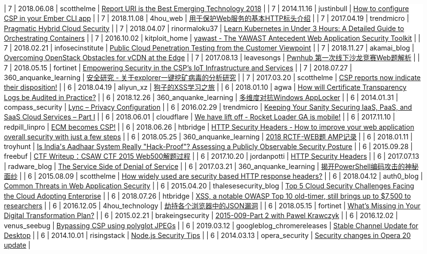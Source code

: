 | 7 | 2018.06.08 | scotthelme | [Report URI is the Best Emerging Technology 2018](https://scotthelme.co.uk/report-uri-is-the-best-emerging-technology-2018/) |
| 7 | 2014.11.16 | justinbull | [How to configure CSP in your Ember CLI app](https://blog.justinbull.ca/how-to-configure-csp-in-your-ember-cli-app/) |
| 7 | 2018.11.08 | 4hou_web | [用于保护Web服务的基本HTTP标头介绍](http://www.4hou.com/web/14313.html) |
| 7 | 2017.04.19 | trendmicro | [Pragmatic Hybrid Cloud Security](http://blog.trendmicro.com/pragmatic-hybrid-cloud-security/) |
| 7 | 2018.04.07 | rinormaloku37 | [Learn Kubernetes in Under 3 Hours: A Detailed Guide to Orchestrating Containers](https://medium.com/p/114ff420e882) |
| 7 | 2016.10.02 | kitploit_home | [yawast - The YAWAST Antecedent Web Application Security Toolkit](https://www.kitploit.com/2016/10/yawast-yawast-antecedent-web.html) |
| 7 | 2018.02.21 | infosecinstitute | [Public Cloud Penetration Testing from the Customer Viewpoint](http://resources.infosecinstitute.com/public-cloud-penetration-testing-customer-viewpoint/) |
| 7 | 2018.11.27 | akamai_blog | [Overcoming OpenStack Obstacles for vCDN at the Edge](https://blogs.akamai.com/2018/11/overcoming-openstack-obstacles-for-vcdn-at-the-edge.html) |
| 7 | 2017.08.13 | leavesongs | [Pwnhub 第一次线下沙龙竞赛Web题解析](https://www.leavesongs.com/PENETRATION/pwnhub-first-shalon-ctf-web-writeup.html) |
| 7 | 2018.05.15 | fortinet | [Empowering Security in the CSP’s IoT Infrastructure and Services](https://www.fortinet.com/blog/partners/empowering-security-in-the-csp-s-iot-infrastructure-and-services.html) |
| 7 | 2018.07.27 | 360_anquanke_learning | [安全研究 - 关于explorer一键挖矿病毒的分析研究](https://www.anquanke.com/post/id/153070/) |
| 7 | 2017.03.20 | scotthelme | [CSP reports now indicate their disposition!](https://scotthelme.co.uk/csp-reports-now-indicate-their-disposition/) |
| 6 | 2018.04.19 | aliyun_xz | [狗子的XSS学习之旅](https://xz.aliyun.com/t/2296) |
| 6 | 2018.01.10 | agwa | [How will Certificate Transparency Logs be Audited in Practice?](https://www.agwa.name/blog/post/how_will_certificate_transparency_logs_be_audited_in_practice) |
| 6 | 2018.12.26 | 360_anquanke_learning | [多维度对抗Windows AppLocker](https://www.anquanke.com/post/id/168633/) |
| 6 | 2014.01.31 | compass_security | [Lync – Privacy Configuration](https://blog.compass-security.com/2014/01/lync-privacy-configuration/) |
| 6 | 2016.02.29 | trendmicro | [Keeping Your Sanity Securing IaaS, PaaS, and SaaS Cloud Services – Part I](http://blog.trendmicro.com/keeping-your-sanity-securing-iaas-paas-and-saas-cloud-services/) |
| 6 | 2018.06.01 | cloudflare | [We have lift off - Rocket Loader GA is mobile!](https://blog.cloudflare.com/we-have-lift-off-rocket-loader-ga-is-mobile/) |
| 6 | 2017.11.10 | redpill_linpro | [ECM becomes CSP!](https://www.redpill-linpro.com/blogpost/ecm-becomes-csp) |
| 6 | 2018.06.26 | htbridge | [HTTP Security Headers - How to improve your web application overall security with just a few steps](https://www.immuniweb.com/blog/http-security-headers-application-security.html) |
| 6 | 2018.05.25 | 360_anquanke_learning | [2018 RCTF-WEB题 AMP记录](https://www.anquanke.com/post/id/145885/) |
| 6 | 2018.01.11 | troyhunt | [Is India's Aadhaar System Really "Hack-Proof"? Assessing a Publicly Observable Security Posture](https://www.troyhunt.com/is-indias-aadhaar-system-really-hack-proof-assessing-a-publicly-observable-security-posture/) |
| 6 | 2015.09.28 | freebuf | [CTF Writeup：CSAW CTF 2015 Web500解题过程](http://www.freebuf.com/news/79957.html) |
| 6 | 2017.10.20 | jordanpotti | [HTTP Security Headers](https://jordanpotti.com/2017/10/20/http-security-headers/) |
| 6 | 2017.07.13 | radware_blog | [The Service Side of Denial of Service](https://blog.radware.com/security/2017/07/service-side-denial-service/) |
| 6 | 2017.03.21 | 360_anquanke_learning | [揭开PowerShell编码攻击的神秘面纱](https://www.anquanke.com/post/id/85746/) |
| 6 | 2015.08.09 | scotthelme | [How widely used are security based HTTP response headers?](https://scotthelme.co.uk/how-widely-used-are-security-based-http-response-headers/) |
| 6 | 2018.04.12 | auth0_blog | [Common Threats in Web Application Security](https://auth0.com/blog/common-threats-in-web-app-security/) |
| 6 | 2015.04.20 | thalesesecurity_blog | [Top 5 Cloud Security Challenges Facing the Cloud Adopting Enterprise](https://blog.thalesesecurity.com/2015/04/20/top-5-cloud-security-challenges-facing-the-cloud-adopting-enterprise/) |
| 6 | 2018.07.26 | htbridge | [XSS, a notable OWASP Top 10 old-timer, still brings up to $7,500 to researchers](https://www.htbridge.com/blog/OWASP-cross-site-scripting-xss.html) |
| 6 | 2016.12.05 | 4hou_technology | [劫持各个浏览器中的JSON漏洞](http://www.4hou.com/technology/910.html) |
| 6 | 2018.05.15 | fortinet | [What’s Missing in Your Digital Transformation Plan?](https://www.fortinet.com/blog/partners/what-s-missing-in-your-digital-transformation-plan-.html) |
| 6 | 2015.02.21 | brakeingsecurity | [2015-009-Part 2 with Pawel Krawczyk](http://brakeingsecurity.blogspot.com/2015/02/2015-009-part-2-with-pawel-krawczyk.html) |
| 6 | 2016.12.02 | venus_seebug | [Bypassing CSP using polyglot JPEGs](https://paper.seebug.org/133/) |
| 6 | 2019.03.12 | googleblog_chromereleases | [Stable Channel Update for Desktop](https://chromereleases.googleblog.com/2019/03/stable-channel-update-for-desktop_12.html) |
| 6 | 2014.10.01 | risingstack | [Node.js Security Tips](https://blog.risingstack.com/node-js-security-tips/) |
| 6 | 2014.03.13 | opera_security | [Security changes in Opera 20 update](http://blogs.opera.com/security/2014/03/security-changes-opera-20-update/) |
